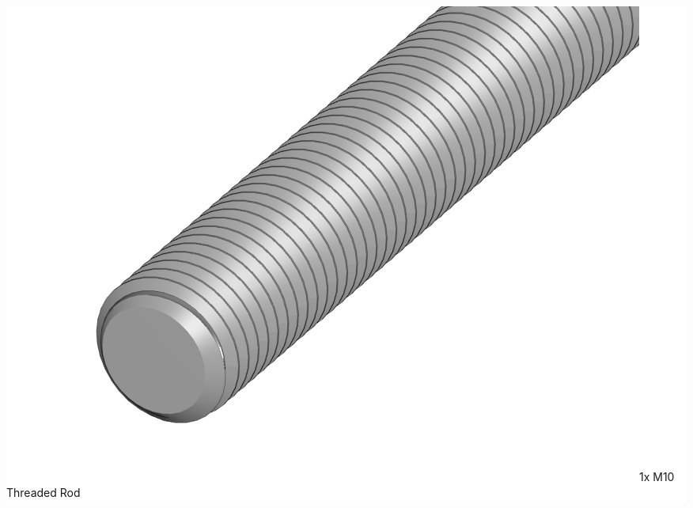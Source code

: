 <td align="left"><p><img src="/media/Section_1_0079.png" alt="/media/Section_1_0079.png" />1x M10 Threaded Rod</p></td>
</tr>
<tr class="even">